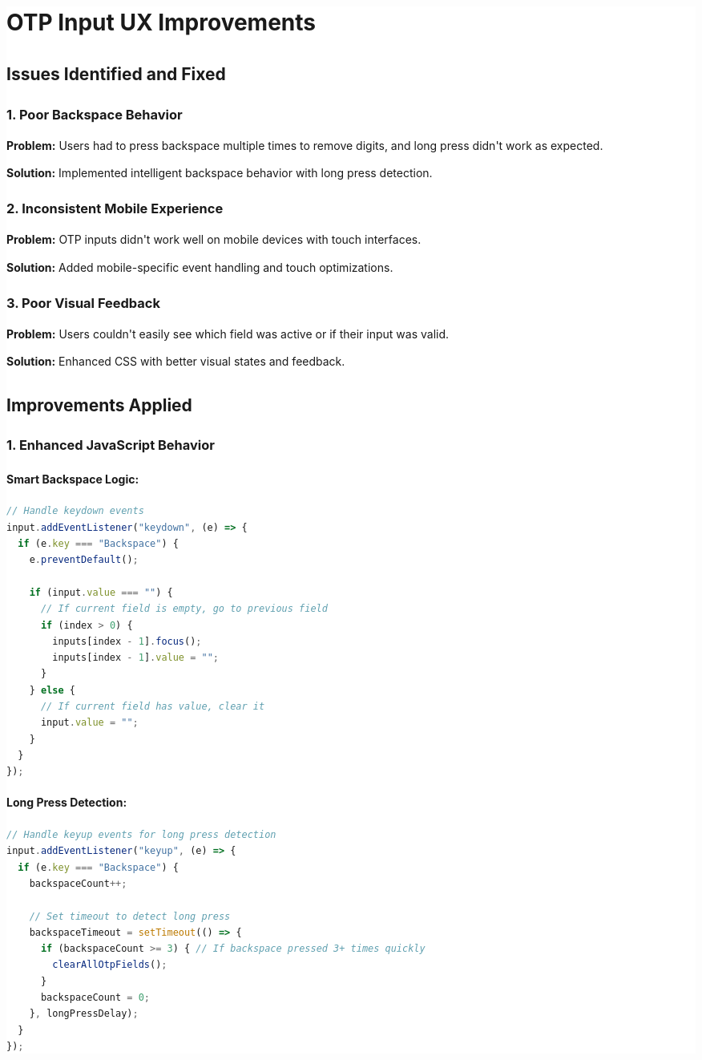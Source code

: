 # OTP Input UX Improvements

## Issues Identified and Fixed

### 1. **Poor Backspace Behavior**
**Problem:** Users had to press backspace multiple times to remove digits, and long press didn't work as expected.

**Solution:** Implemented intelligent backspace behavior with long press detection.

### 2. **Inconsistent Mobile Experience**
**Problem:** OTP inputs didn't work well on mobile devices with touch interfaces.

**Solution:** Added mobile-specific event handling and touch optimizations.

### 3. **Poor Visual Feedback**
**Problem:** Users couldn't easily see which field was active or if their input was valid.

**Solution:** Enhanced CSS with better visual states and feedback.

## Improvements Applied

### 1. **Enhanced JavaScript Behavior**

#### **Smart Backspace Logic:**
```javascript
// Handle keydown events
input.addEventListener("keydown", (e) => {
  if (e.key === "Backspace") {
    e.preventDefault();
    
    if (input.value === "") {
      // If current field is empty, go to previous field
      if (index > 0) {
        inputs[index - 1].focus();
        inputs[index - 1].value = "";
      }
    } else {
      // If current field has value, clear it
      input.value = "";
    }
  }
});
```

#### **Long Press Detection:**
```javascript
// Handle keyup events for long press detection
input.addEventListener("keyup", (e) => {
  if (e.key === "Backspace") {
    backspaceCount++;
    
    // Set timeout to detect long press
    backspaceTimeout = setTimeout(() => {
      if (backspaceCount >= 3) { // If backspace pressed 3+ times quickly
        clearAllOtpFields();
      }
      backspaceCount = 0;
    }, longPressDelay);
  }
});
```